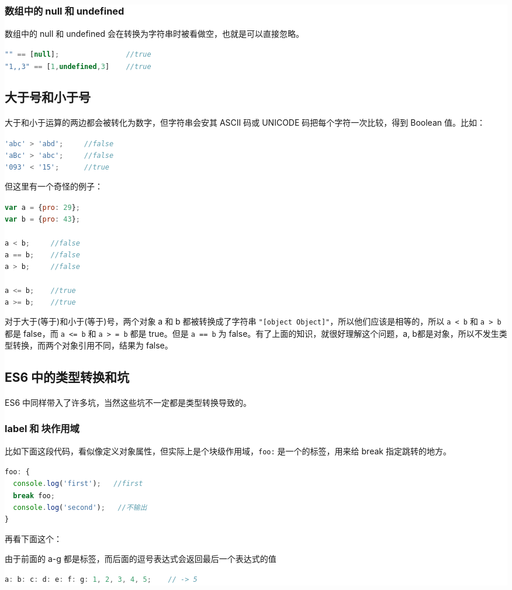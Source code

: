 ### 数组中的 null 和 undefined

数组中的 null 和 undefined 会在转换为字符串时被看做空，也就是可以直接忽略。
```js
"" == [null];                //true
"1,,3" == [1,undefined,3]    //true
```

## 大于号和小于号

大于和小于运算的两边都会被转化为数字，但字符串会安其 ASCII 码或 UNICODE 码把每个字符一次比较，得到 Boolean 值。比如：
```js
'abc' > 'abd';     //false
'aBc' > 'abc';     //false
'093' < '15';      //true
```

但这里有一个奇怪的例子：
```js
var a = {pro: 29};
var b = {pro: 43};

a < b;     //false
a == b;    //false
a > b;     //false

a <= b;    //true
a >= b;    //true
```

对于大于(等于)和小于(等于)号，两个对象 a 和 b 都被转换成了字符串 `"[object Object]"`，所以他们应该是相等的，所以 `a < b` 和 `a > b` 都是 false，而 `a <= b` 和 `a > = b` 都是 true。但是 `a == b` 为 false。有了上面的知识，就很好理解这个问题，a, b都是对象，所以不发生类型转换，而两个对象引用不同，结果为 false。

## ES6 中的类型转换和坑

ES6 中同样带入了许多坑，当然这些坑不一定都是类型转换导致的。

### label 和 块作用域

比如下面这段代码，看似像定义对象属性，但实际上是个块级作用域，`foo:` 是一个的标签，用来给 break 指定跳转的地方。
```js
foo: {
  console.log('first');   //first
  break foo;
  console.log('second');   //不输出
}
```
再看下面这个：

由于前面的 a-g 都是标签，而后面的逗号表达式会返回最后一个表达式的值
```js
a: b: c: d: e: f: g: 1, 2, 3, 4, 5;    // -> 5
```
